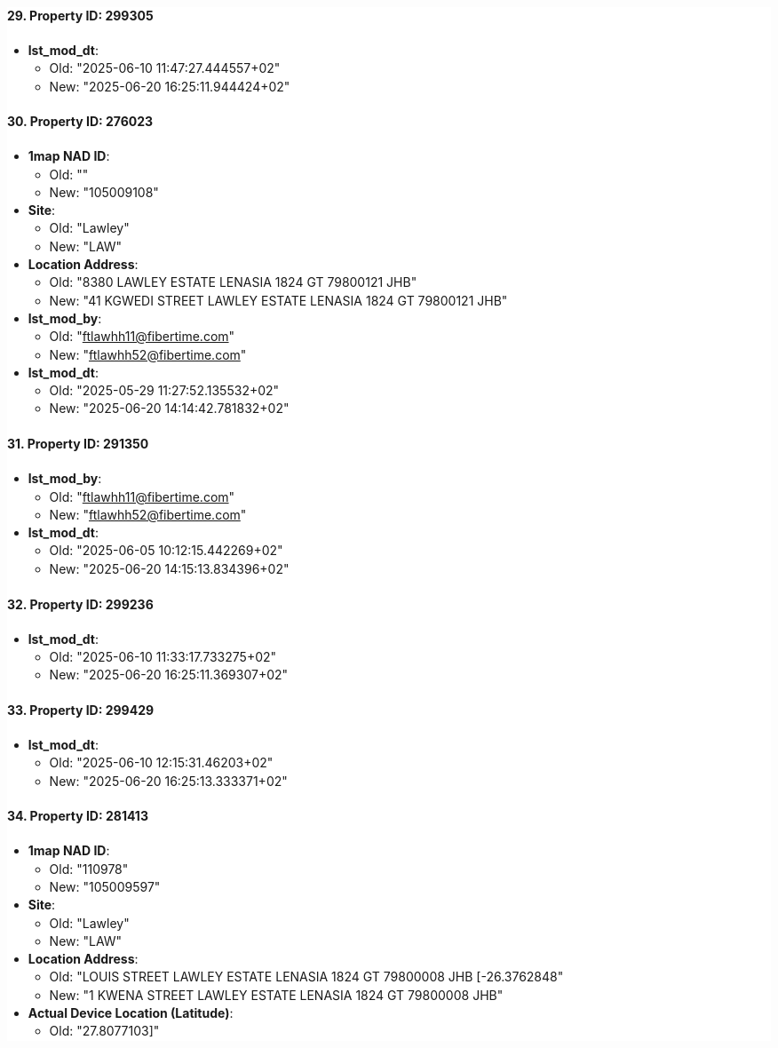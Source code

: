 #### 29. Property ID: 299305

- **lst_mod_dt**:
  - Old: "2025-06-10 11:47:27.444557+02"
  - New: "2025-06-20 16:25:11.944424+02"

#### 30. Property ID: 276023

- **1map NAD ID**:
  - Old: ""
  - New: "105009108"
- **Site**:
  - Old: "Lawley"
  - New: "LAW"
- **Location Address**:
  - Old: "8380 LAWLEY ESTATE LENASIA 1824 GT 79800121 JHB"
  - New: "41 KGWEDI STREET LAWLEY ESTATE LENASIA 1824 GT 79800121 JHB"
- **lst_mod_by**:
  - Old: "ftlawhh11@fibertime.com"
  - New: "ftlawhh52@fibertime.com"
- **lst_mod_dt**:
  - Old: "2025-05-29 11:27:52.135532+02"
  - New: "2025-06-20 14:14:42.781832+02"

#### 31. Property ID: 291350

- **lst_mod_by**:
  - Old: "ftlawhh11@fibertime.com"
  - New: "ftlawhh52@fibertime.com"
- **lst_mod_dt**:
  - Old: "2025-06-05 10:12:15.442269+02"
  - New: "2025-06-20 14:15:13.834396+02"

#### 32. Property ID: 299236

- **lst_mod_dt**:
  - Old: "2025-06-10 11:33:17.733275+02"
  - New: "2025-06-20 16:25:11.369307+02"

#### 33. Property ID: 299429

- **lst_mod_dt**:
  - Old: "2025-06-10 12:15:31.46203+02"
  - New: "2025-06-20 16:25:13.333371+02"

#### 34. Property ID: 281413

- **1map NAD ID**:
  - Old: "110978"
  - New: "105009597"
- **Site**:
  - Old: "Lawley"
  - New: "LAW"
- **Location Address**:
  - Old: "LOUIS STREET LAWLEY ESTATE LENASIA 1824 GT 79800008 JHB [-26.3762848"
  - New: "1 KWENA STREET LAWLEY ESTATE LENASIA 1824 GT 79800008 JHB"
- **Actual Device Location (Latitude)**:
  - Old: "27.8077103]"
